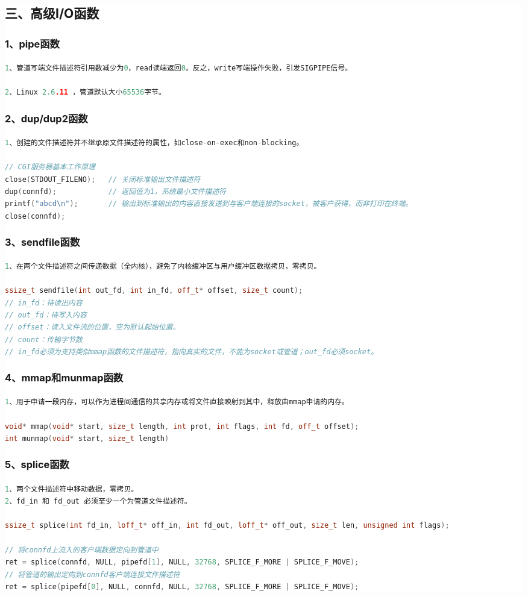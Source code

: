 

## 三、高级I/O函数

### 1、pipe函数

```C++
1、管道写端文件描述符引用数减少为0，read读端返回0。反之，write写端操作失败，引发SIGPIPE信号。
    
2、Linux 2.6.11 ，管道默认大小65536字节。
```

### 2、dup/dup2函数

```C++
1、创建的文件描述符并不继承原文件描述符的属性，如close-on-exec和non-blocking。
    
// CGI服务器基本工作原理
close(STDOUT_FILENO);	// 关闭标准输出文件描述符
dup(connfd);		    // 返回值为1，系统最小文件描述符
printf("abcd\n");		// 输出到标准输出的内容直接发送到与客户端连接的socket，被客户获得，而非打印在终端。
close(connfd);
```

### 3、sendfile函数

```C++
1、在两个文件描述符之间传递数据（全内核），避免了内核缓冲区与用户缓冲区数据拷贝，零拷贝。

ssize_t sendfile(int out_fd, int in_fd, off_t* offset, size_t count);
// in_fd：待读出内容
// out_fd：待写入内容
// offset：读入文件流的位置，空为默认起始位置。
// count：传输字节数
// in_fd必须为支持类似mmap函数的文件描述符，指向真实的文件，不能为socket或管道；out_fd必须socket。
```

### 4、mmap和munmap函数

```C++
1、用于申请一段内存，可以作为进程间通信的共享内存或将文件直接映射到其中，释放由mmap申请的内存。

void* mmap(void* start, size_t length, int prot, int flags, int fd, off_t offset);
int munmap(void* start, size_t length)
```

### 5、splice函数

```C++
1、两个文件描述符中移动数据，零拷贝。
2、fd_in 和 fd_out 必须至少一个为管道文件描述符。
    
ssize_t splice(int fd_in, loff_t* off_in, int fd_out, loff_t* off_out, size_t len, unsigned int flags);

// 将connfd上流入的客户端数据定向到管道中
ret = splice(connfd, NULL, pipefd[1], NULL, 32768, SPLICE_F_MORE | SPLICE_F_MOVE);
// 将管道的输出定向到connfd客户端连接文件描述符
ret = splice(pipefd[0], NULL, connfd, NULL, 32768, SPLICE_F_MORE | SPLICE_F_MOVE);
```
